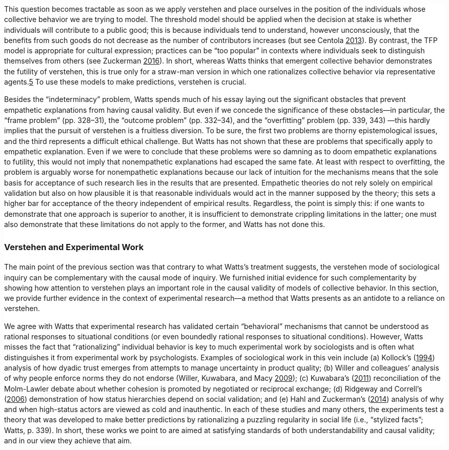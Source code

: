 This question becomes tractable as soon as we apply verstehen and place ourselves in the position of the individuals whose collective behavior we are trying to model. The threshold model should be applied when the decision at stake is whether individuals will contribute to a public good; this is because individuals tend to understand, however unconsciously, that the benefits from such goods do not decrease as the number of contributors increases (but see Centola [2013](https://www.journals.uchicago.edu/doi/10.1086/690762#rf8)). By contrast, the TFP model is appropriate for cultural expression; practices can be “too popular” in contexts where individuals seek to distinguish themselves from others (see Zuckerman [2016](https://www.journals.uchicago.edu/doi/10.1086/690762#rf47)). In short, whereas Watts thinks that emergent collective behavior demonstrates the futility of verstehen, this is true only for a straw-man version in which one rationalizes collective behavior via representative agents.[5](https://www.journals.uchicago.edu/doi/10.1086/690762#fn5) To use these models to make predictions, verstehen is crucial.

Besides the “indeterminacy” problem, Watts spends much of his essay laying out the significant obstacles that prevent empathetic explanations from having causal validity. But even if we concede the significance of these obstacles—in particular, the “frame problem” (pp. 328–31), the “outcome problem” (pp. 332–34), and the “overfitting” problem (pp. 339, 343) —this hardly implies that the pursuit of verstehen is a fruitless diversion. To be sure, the first two problems are thorny epistemological issues, and the third represents a difficult ethical challenge. But Watts has not shown that these are problems that specifically apply to empathetic explanation. Even if we were to conclude that these problems were so damning as to doom empathetic explanations to futility, this would not imply that nonempathetic explanations had escaped the same fate. At least with respect to overfitting, the problem is arguably worse for nonempathetic explanations because our lack of intuition for the mechanisms means that the sole basis for acceptance of such research lies in the results that are presented. Empathetic theories do not rely solely on empirical validation but also on how plausible it is that reasonable individuals would act in the manner supposed by the theory; this sets a higher bar for acceptance of the theory independent of empirical results. Regardless, the point is simply this: if one wants to demonstrate that one approach is superior to another, it is insufficient to demonstrate crippling limitations in the latter; one must also demonstrate that these limitations do not apply to the former, and Watts has not done this.

### Verstehen and Experimental Work

The main point of the previous section was that contrary to what Watts’s treatment suggests, the verstehen mode of sociological inquiry can be complementary with the causal mode of inquiry. We furnished initial evidence for such complementarity by showing how attention to verstehen plays an important role in the causal validity of models of collective behavior. In this section, we provide further evidence in the context of experimental research—a method that Watts presents as an antidote to a reliance on verstehen.

We agree with Watts that experimental research has validated certain “behavioral” mechanisms that cannot be understood as rational responses to situational conditions (or even boundedly rational responses to situational conditions). However, Watts misses the fact that “rationalizing” individual behavior is key to much experimental work by sociologists and is often what distinguishes it from experimental work by psychologists. Examples of sociological work in this vein include (a) Kollock’s ([1994](https://www.journals.uchicago.edu/doi/10.1086/690762#rf19)) analysis of how dyadic trust emerges from attempts to manage uncertainty in product quality; (b) Willer and colleagues’ analysis of why people enforce norms they do not endorse (Willer, Kuwabara, and Macy [2009](https://www.journals.uchicago.edu/doi/10.1086/690762#rf42)); (c) Kuwabara’s ([2011](https://www.journals.uchicago.edu/doi/10.1086/690762#rf20)) reconciliation of the Molm-Lawler debate about whether cohesion is promoted by negotiated or reciprocal exchange; (d) Ridgeway and Correll’s ([2006](https://www.journals.uchicago.edu/doi/10.1086/690762#rf28)) demonstration of how status hierarchies depend on social validation; and (e) Hahl and Zuckerman’s ([2014](https://www.journals.uchicago.edu/doi/10.1086/690762#rf13)) analysis of why and when high-status actors are viewed as cold and inauthentic. In each of these studies and many others, the experiments test a theory that was developed to make better predictions by rationalizing a puzzling regularity in social life (i.e., “stylized facts”; Watts, p. 339). In short, these works we point to are aimed at satisfying standards of both understandability and causal validity; and in our view they achieve that aim.
